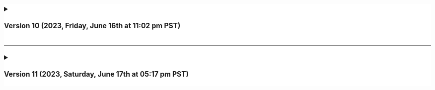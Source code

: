
<details><summary><p lang="en"><b>Version 10 (2023, Friday, June 16th at 11:02 pm PST)</b></p></summary></details> 

---

<details><summary><p lang="en"><b>Version 11 (2023, Saturday, June 17th at 05:17 pm PST)</b></p></summary>

**This version was made by:** [`@seanpm2001`](https://github.com/seanpm2001/)

> Changes:

- [x] Updated the `Repositories` section
- - [x] Updated the date
- - [x] Added the latest 2 entries
- - [x] Converted the table into a dropdown table
- [x] Updated the `Plugins` section
- - [x] Updated the date
- - [x] Added the latest 2 entries
- - [x] Converted the table into a dropdown table
- [x] Updated the `Utilities` section
- - [x] Updated the date
- - [x] Converted the table into a dropdown table
- [x] Updated the `Ports` section
- - [x] Updated the date
- - [x] Converted the table into a dropdown table
- [x] Updated the `SDE` section
- - [x] Converted the FAQ into a dropdown table
- [x] Updated the `file info` section
- - [x] Updated the version number
- - [x] Updated the version date
- - [x] Updated the line count
- [x] Updated the `file history` section
- - [x] Updated the entry for version 10
- - [x] Added an entry for version 11
- [ ] No other changes in version 11
